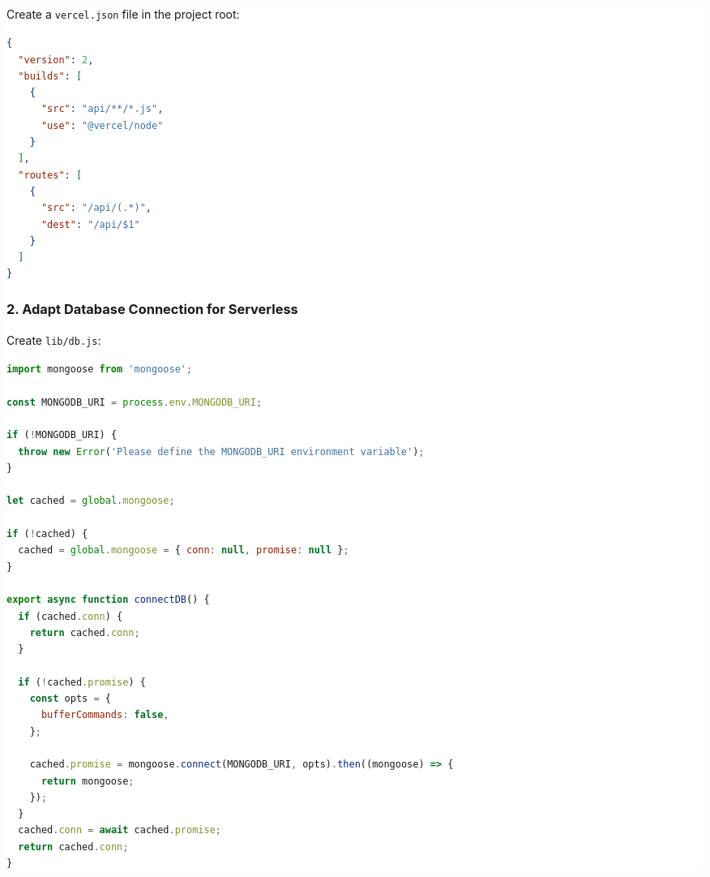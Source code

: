 Create a `vercel.json` file in the project root:

```json
{
  "version": 2,
  "builds": [
    {
      "src": "api/**/*.js",
      "use": "@vercel/node"
    }
  ],
  "routes": [
    {
      "src": "/api/(.*)",
      "dest": "/api/$1"
    }
  ]
}
```

### 2. Adapt Database Connection for Serverless

Create `lib/db.js`:

```javascript
import mongoose from 'mongoose';

const MONGODB_URI = process.env.MONGODB_URI;

if (!MONGODB_URI) {
  throw new Error('Please define the MONGODB_URI environment variable');
}

let cached = global.mongoose;

if (!cached) {
  cached = global.mongoose = { conn: null, promise: null };
}

export async function connectDB() {
  if (cached.conn) {
    return cached.conn;
  }

  if (!cached.promise) {
    const opts = {
      bufferCommands: false,
    };

    cached.promise = mongoose.connect(MONGODB_URI, opts).then((mongoose) => {
      return mongoose;
    });
  }
  cached.conn = await cached.promise;
  return cached.conn;
}
```
